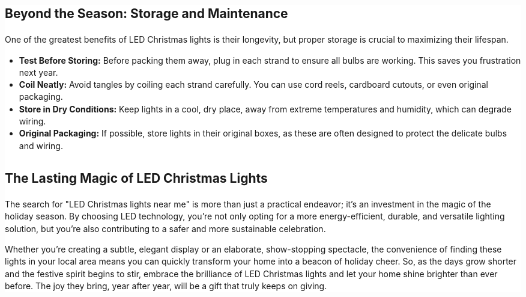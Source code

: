Beyond the Season: Storage and Maintenance
------------------------------------------

One of the greatest benefits of LED Christmas lights is their longevity, but proper storage is crucial to maximizing their lifespan.

* **Test Before Storing:** Before packing them away, plug in each strand to ensure all bulbs are working. This saves you frustration next year.
* **Coil Neatly:** Avoid tangles by coiling each strand carefully. You can use cord reels, cardboard cutouts, or even original packaging.
* **Store in Dry Conditions:** Keep lights in a cool, dry place, away from extreme temperatures and humidity, which can degrade wiring.
* **Original Packaging:** If possible, store lights in their original boxes, as these are often designed to protect the delicate bulbs and wiring.

The Lasting Magic of LED Christmas Lights
-----------------------------------------

The search for "LED Christmas lights near me" is more than just a practical endeavor; it’s an investment in the magic of the holiday season. By choosing LED technology, you’re not only opting for a more energy-efficient, durable, and versatile lighting solution, but you’re also contributing to a safer and more sustainable celebration.

Whether you’re creating a subtle, elegant display or an elaborate, show-stopping spectacle, the convenience of finding these lights in your local area means you can quickly transform your home into a beacon of holiday cheer. So, as the days grow shorter and the festive spirit begins to stir, embrace the brilliance of LED Christmas lights and let your home shine brighter than ever before. The joy they bring, year after year, will be a gift that truly keeps on giving.
